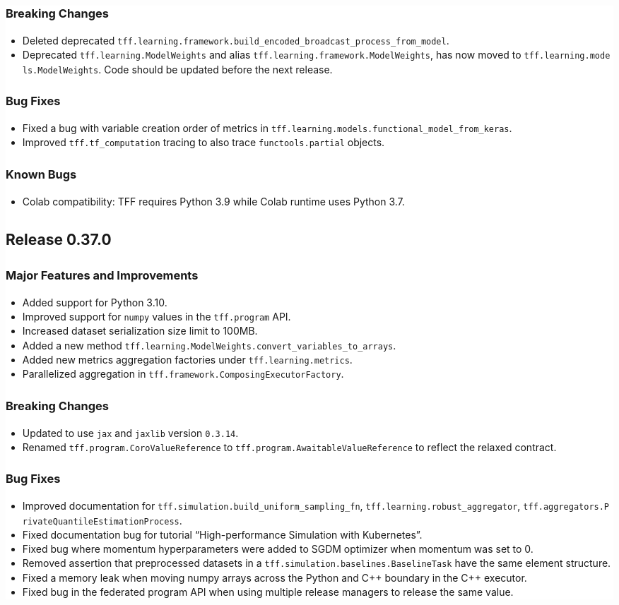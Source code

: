 ### Breaking Changes

*   Deleted deprecated
    `tff.learning.framework.build_encoded_broadcast_process_from_model`.
*   Deprecated `tff.learning.ModelWeights` and alias
    `tff.learning.framework.ModelWeights`, has now moved to
    `tff.learning.models.ModelWeights`. Code should be updated before the next
    release.

### Bug Fixes

*   Fixed a bug with variable creation order of metrics in
    `tff.learning.models.functional_model_from_keras`.
*   Improved `tff.tf_computation` tracing to also trace `functools.partial`
    objects.

### Known Bugs

*   Colab compatibility: TFF requires Python 3.9 while Colab runtime uses Python
    3.7.

## Release 0.37.0

### Major Features and Improvements

*   Added support for Python 3.10.
*   Improved support for `numpy` values in the `tff.program` API.
*   Increased dataset serialization size limit to 100MB.
*   Added a new method `tff.learning.ModelWeights.convert_variables_to_arrays`.
*   Added new metrics aggregation factories under `tff.learning.metrics`.
*   Parallelized aggregation in `tff.framework.ComposingExecutorFactory`.

### Breaking Changes

*   Updated to use `jax` and `jaxlib` version `0.3.14`.
*   Renamed `tff.program.CoroValueReference` to
    `tff.program.AwaitableValueReference` to reflect the relaxed contract.

### Bug Fixes

*   Improved documentation for `tff.simulation.build_uniform_sampling_fn`,
    `tff.learning.robust_aggregator`,
    `tff.aggregators.PrivateQuantileEstimationProcess`.
*   Fixed documentation bug for tutorial “High-performance Simulation with
    Kubernetes”.
*   Fixed bug where momentum hyperparameters were added to SGDM optimizer when
    momentum was set to 0.
*   Removed assertion that preprocessed datasets in a
    `tff.simulation.baselines.BaselineTask` have the same element structure.
*   Fixed a memory leak when moving numpy arrays across the Python and C++
    boundary in the C++ executor.
*   Fixed bug in the federated program API when using multiple release managers
    to release the same value.
